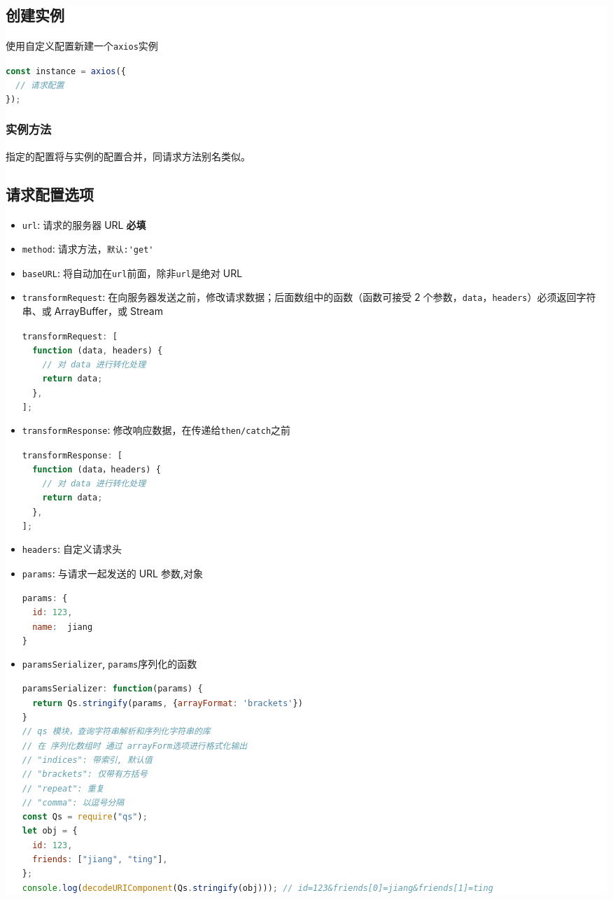 ## 创建实例

使用自定义配置新建一个`axios`实例

```js
const instance = axios({
  // 请求配置
});
```

### 实例方法

指定的配置将与实例的配置合并，同请求方法别名类似。

## 请求配置选项

- `url`: 请求的服务器 URL **必填**
- `method`: 请求方法，`默认:'get'`
- `baseURL`: 将自动加在`url`前面，除非`url`是绝对 URL
- `transformRequest`: 在向服务器发送之前，修改请求数据；后面数组中的函数（函数可接受 2 个参数，`data`，`headers`）必须返回字符串、或 ArrayBuffer，或 Stream

  ```js
  transformRequest: [
    function (data, headers) {
      // 对 data 进行转化处理
      return data;
    },
  ];
  ```

- `transformResponse`: 修改响应数据，在传递给`then/catch`之前
  ```js
  transformResponse: [
    function (data，headers) {
      // 对 data 进行转化处理
      return data;
    },
  ];
  ```
- `headers`: 自定义请求头
- `params`: 与请求一起发送的 URL 参数,对象
  ```js
  params: {
    id: 123,
    name:  jiang
  }
  ```
- `paramsSerializer`, `params`序列化的函数
  ```js
  paramsSerializer: function(params) {
    return Qs.stringify(params, {arrayFormat: 'brackets'})
  }
  // qs 模块，查询字符串解析和序列化字符串的库
  // 在 序列化数组时 通过 arrayForm选项进行格式化输出
  // "indices": 带索引, 默认值
  // "brackets": 仅带有方括号
  // "repeat": 重复
  // "comma": 以逗号分隔
  const Qs = require("qs");
  let obj = {
    id: 123,
    friends: ["jiang", "ting"],
  };
  console.log(decodeURIComponent(Qs.stringify(obj))); // id=123&friends[0]=jiang&friends[1]=ting
  ```